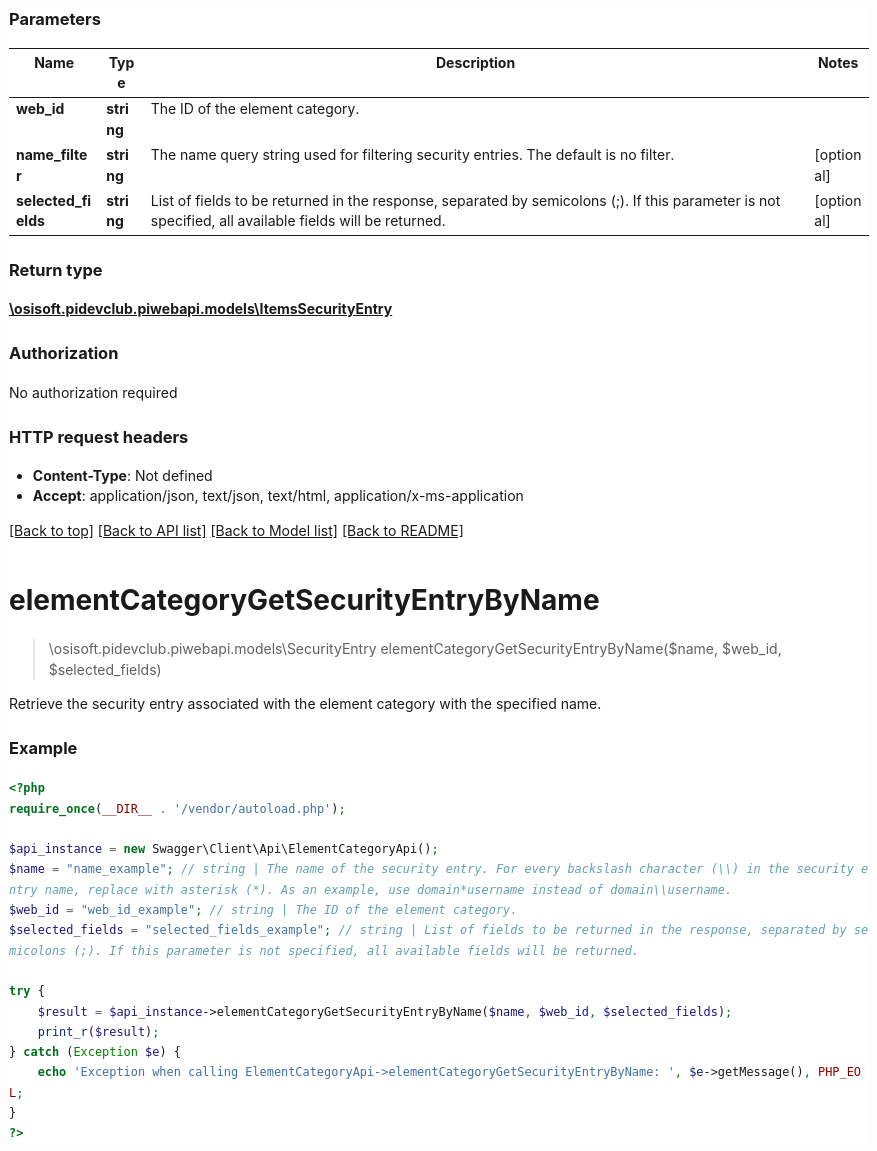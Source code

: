 ### Parameters

Name | Type | Description  | Notes
------------- | ------------- | ------------- | -------------
 **web_id** | **string**| The ID of the element category. |
 **name_filter** | **string**| The name query string used for filtering security entries. The default is no filter. | [optional]
 **selected_fields** | **string**| List of fields to be returned in the response, separated by semicolons (;). If this parameter is not specified, all available fields will be returned. | [optional]

### Return type

[**\osisoft.pidevclub.piwebapi.models\ItemsSecurityEntry**](../Model/ItemsSecurityEntry.md)

### Authorization

No authorization required

### HTTP request headers

 - **Content-Type**: Not defined
 - **Accept**: application/json, text/json, text/html, application/x-ms-application

[[Back to top]](#) [[Back to API list]](../../README.md#documentation-for-api-endpoints) [[Back to Model list]](../../README.md#documentation-for-models) [[Back to README]](../../README.md)

# **elementCategoryGetSecurityEntryByName**
> \osisoft.pidevclub.piwebapi.models\SecurityEntry elementCategoryGetSecurityEntryByName($name, $web_id, $selected_fields)

Retrieve the security entry associated with the element category with the specified name.

### Example
```php
<?php
require_once(__DIR__ . '/vendor/autoload.php');

$api_instance = new Swagger\Client\Api\ElementCategoryApi();
$name = "name_example"; // string | The name of the security entry. For every backslash character (\\) in the security entry name, replace with asterisk (*). As an example, use domain*username instead of domain\\username.
$web_id = "web_id_example"; // string | The ID of the element category.
$selected_fields = "selected_fields_example"; // string | List of fields to be returned in the response, separated by semicolons (;). If this parameter is not specified, all available fields will be returned.

try {
    $result = $api_instance->elementCategoryGetSecurityEntryByName($name, $web_id, $selected_fields);
    print_r($result);
} catch (Exception $e) {
    echo 'Exception when calling ElementCategoryApi->elementCategoryGetSecurityEntryByName: ', $e->getMessage(), PHP_EOL;
}
?>
```
